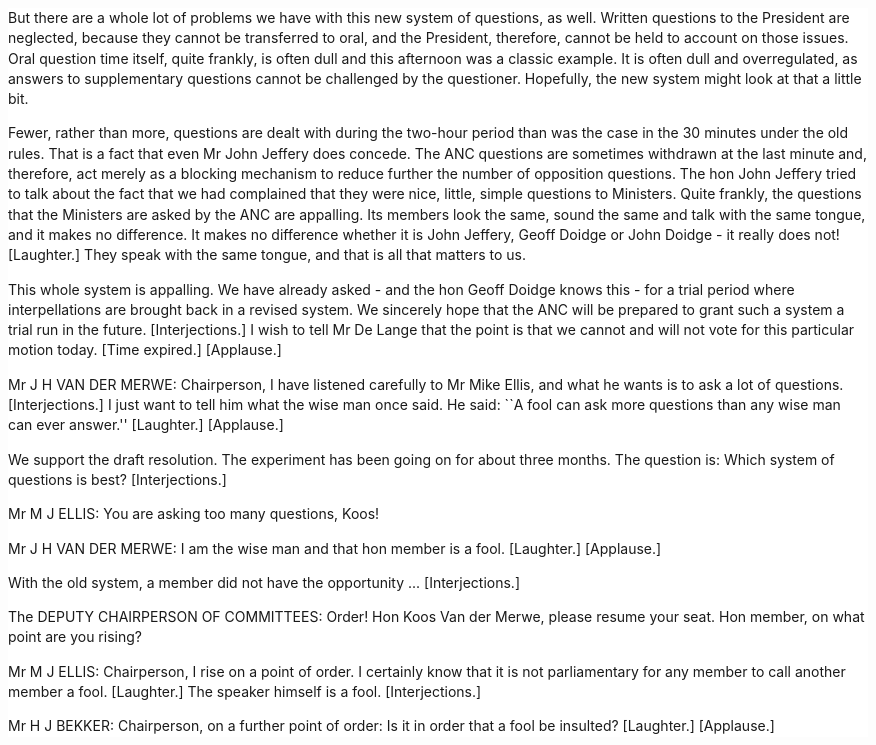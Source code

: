 But there are a whole lot of problems we have with this new system of
questions, as well. Written questions to the President are neglected,
because they cannot be transferred to oral, and the President, therefore,
cannot be held to account on those issues. Oral question time itself, quite
frankly, is often dull and this afternoon was a classic example. It is
often dull and overregulated, as answers to supplementary questions cannot
be challenged by the questioner. Hopefully, the new system might look at
that a little bit.

Fewer, rather than more, questions are dealt with during the two-hour
period than was the case in the 30 minutes under the old rules. That is a
fact that even Mr John Jeffery does concede. The ANC questions are
sometimes withdrawn at the last minute and, therefore, act merely as a
blocking mechanism to reduce further the number of opposition questions.
The hon John Jeffery tried to talk about the fact that we had complained
that they were nice, little, simple questions to Ministers. Quite frankly,
the questions that the Ministers are asked by the ANC are appalling. Its
members look the same, sound the same and talk with the same tongue, and it
makes no difference. It makes no difference whether it is John Jeffery,
Geoff Doidge or John Doidge - it really does not! [Laughter.] They speak
with the same tongue, and that is all that matters to us.

This whole system is appalling. We have already asked - and the hon Geoff
Doidge knows this - for a trial period where interpellations are brought
back in a revised system. We sincerely hope that the ANC will be prepared
to grant such a system a trial run in the future. [Interjections.] I wish
to tell Mr De Lange that the point is that we cannot and will not vote for
this particular motion today. [Time expired.] [Applause.]

Mr J H VAN DER MERWE: Chairperson, I have listened carefully to Mr Mike
Ellis, and what he wants is to ask a lot of questions. [Interjections.] I
just want to tell him what the wise man once said. He said: ``A fool can
ask more questions than any wise man can ever answer.'' [Laughter.]
[Applause.]

We support the draft resolution. The experiment has been going on for about
three months. The question is: Which system of questions is best?
[Interjections.]

Mr M J ELLIS: You are asking too many questions, Koos!

Mr J H VAN DER MERWE: I am the wise man and that hon member is a fool.
[Laughter.] [Applause.]

With the old system, a member did not have the opportunity ...
[Interjections.]

The DEPUTY CHAIRPERSON OF COMMITTEES: Order! Hon Koos Van der Merwe, please
resume your seat. Hon member, on what point are you rising?

Mr M J ELLIS: Chairperson, I rise on a point of order. I certainly know
that it is not parliamentary for any member to call another member a fool.
[Laughter.] The speaker himself is a fool. [Interjections.]

Mr H J BEKKER: Chairperson, on a further point of order: Is it in order
that a fool be insulted? [Laughter.] [Applause.]
